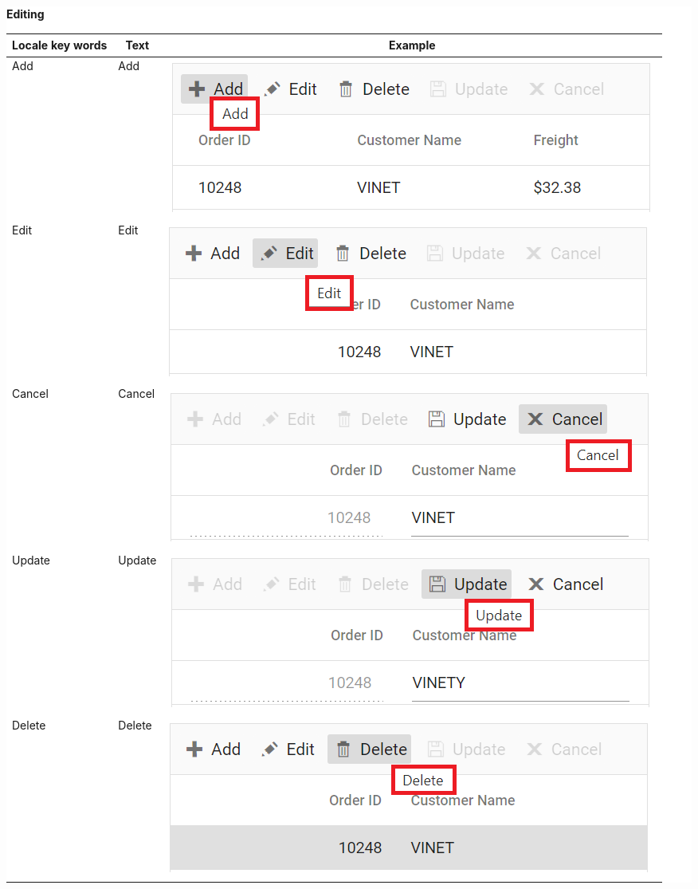 **Editing**

Locale key words |Text | Example 
-----|-----|-----
Add | Add | ![Locale add](images/locale-add.png)
Edit| Edit | ![Locale edit](images/locale-edit.png)
Cancel| Cancel | ![Locale cancel](images/locale-cancel.png)
Update| Update | ![Locale update](images/locale-update.png)
Delete | Delete | ![Locale delete](images/locale-delete.png)